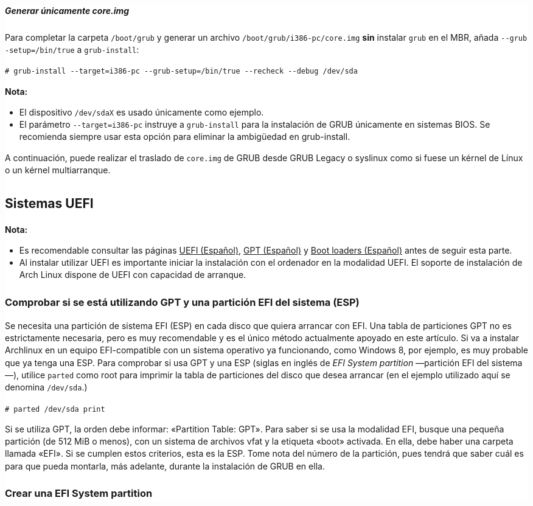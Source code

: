 ##### Generar únicamente core.img

Para completar la carpeta `/boot/grub` y generar un archivo `/boot/grub/i386-pc/core.img` **sin** instalar `grub` en el MBR, añada `--grub-setup=/bin/true` a `grub-install`:

```
# grub-install --target=i386-pc --grub-setup=/bin/true --recheck --debug /dev/sda

```

**Nota:**

*   El dispositivo `/dev/sdaX` es usado únicamente como ejemplo.
*   El parámetro `--target=i386-pc` instruye a `grub-install` para la instalación de GRUB únicamente en sistemas BIOS. Se recomienda siempre usar esta opción para eliminar la ambigüedad en grub-install.

A continuación, puede realizar el traslado de `core.img` de GRUB desde GRUB Legacy o syslinux como si fuese un kérnel de Línux o un kérnel multiarranque.

## Sistemas UEFI

**Nota:**

*   Es recomendable consultar las páginas [UEFI (Español)](/index.php/Unified_Extensible_Firmware_Interface_(Espa%C3%B1ol) "Unified Extensible Firmware Interface (Español)"), [GPT (Español)](/index.php/GUID_Partition_Table_(Espa%C3%B1ol) "GUID Partition Table (Español)") y [Boot loaders (Español)](/index.php/Boot_loaders_(Espa%C3%B1ol) "Boot loaders (Español)") antes de seguir esta parte.
*   Al instalar utilizar UEFI es importante iniciar la instalación con el ordenador en la modalidad UEFI. El soporte de instalación de Arch Linux dispone de UEFI con capacidad de arranque.

### Comprobar si se está utilizando GPT y una partición EFI del sistema (ESP)

Se necesita una partición de sistema EFI (ESP) en cada disco que quiera arrancar con EFI. Una tabla de particiones GPT no es estrictamente necesaria, pero es muy recomendable y es el único método actualmente apoyado en este artículo. Si va a instalar Archlinux en un equipo EFI-compatible con un sistema operativo ya funcionando, como Windows 8, por ejemplo, es muy probable que ya tenga una ESP. Para comprobar si usa GPT y una ESP (siglas en inglés de *EFI System partition* —partición EFI del sistema—), utilice `parted` como root para imprimir la tabla de particiones del disco que desea arrancar (en el ejemplo utilizado aquí se denomina `/dev/sda`.)

```
# parted /dev/sda print

```

Si se utiliza GPT, la orden debe informar: «Partition Table: GPT». Para saber si se usa la modalidad EFI, busque una pequeña partición (de 512 MiB o menos), con un sistema de archivos vfat y la etiqueta «boot» activada. En ella, debe haber una carpeta llamada «EFI». Si se cumplen estos criterios, esta es la ESP. Tome nota del número de la partición, pues tendrá que saber cuál es para que pueda montarla, más adelante, durante la instalación de GRUB en ella.

### Crear una EFI System partition
